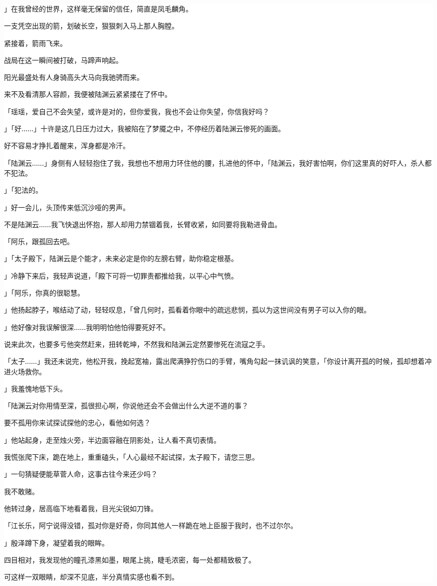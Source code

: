 」在我曾经的世界，这样毫无保留的信任，简直是凤毛麟角。

一支凭空出现的箭，划破长空，狠狠刺入马上那人胸膛。

紧接着，箭雨飞来。

战局在这一瞬间被打破，马蹄声响起。

阳光最盛处有人身骑高头大马向我驰骋而来。

来不及看清那人容颜，我便被陆渊云紧紧搂在了怀中。

「瑶瑶，爱自己不会失望，或许是对的，但你爱我，我也不会让你失望，你信我好吗？

」「好……」十许是这几日压力过大，我被陷在了梦魇之中，不停经历着陆渊云惨死的画面。

好不容易才挣扎着醒来，浑身都是冷汗。

「陆渊云……」身侧有人轻轻抱住了我，我想也不想用力环住他的腰，扎进他的怀中，「陆渊云，我好害怕啊，你们这里真的好吓人，杀人都不犯法。

」「犯法的。

」好一会儿，头顶传来低沉沙哑的男声。

不是陆渊云……我飞快退出怀抱，那人却用力禁锢着我，长臂收紧，如同要将我勒进骨血。

「阿乐，跟孤回去吧。

」「太子殿下，陆渊云是个能才，未来必定是你的左膀右臂，助你稳定根基。

」冷静下来后，我轻声说道，「殿下可将一切罪责都推给我，以平心中气愤。

」「阿乐，你真的很聪慧。

」他扬起脖子，喉结动了动，轻轻叹息，「曾几何时，孤看着你眼中的疏远悲悯，孤以为这世间没有男子可以入你的眼。

」他好像对我误解很深……我明明怕他怕得要死好不。

说来此次，也要多亏他突然赶来，扭转乾坤，不然我和陆渊云定然要惨死在流寇之手。

「太子……」我还未说完，他松开我，挽起宽袖，露出爬满狰狞伤口的手臂，嘴角勾起一抹讥讽的笑意，「你设计离开孤的时候，孤却想着冲进火场救你。

」我羞愧地低下头。

「陆渊云对你用情至深，孤很担心啊，你说他还会不会做出什么大逆不道的事？

要不孤用你来试探试探他的忠心，看他如何选？

」他站起身，走至烛火旁，半边面容融在阴影处，让人看不真切表情。

我慌张爬下床，跪在地上，重重磕头，「人心最经不起试探，太子殿下，请您三思。

」一句猜疑便能草菅人命，这事古往今来还少吗？

我不敢赌。

他转过身，居高临下地看着我，目光尖锐如刀锋。

「江长乐，阿宁说得没错，孤对你是好奇，你同其他人一样跪在地上臣服于我时，也不过尔尔。

」殷泽蹲下身，凝望着我的眼眸。

四目相对，我发现他的瞳孔漆黑如墨，眼尾上挑，睫毛浓密，每一处都精致极了。

可这样一双眼睛，却深不见底，半分真情实感也看不到。
